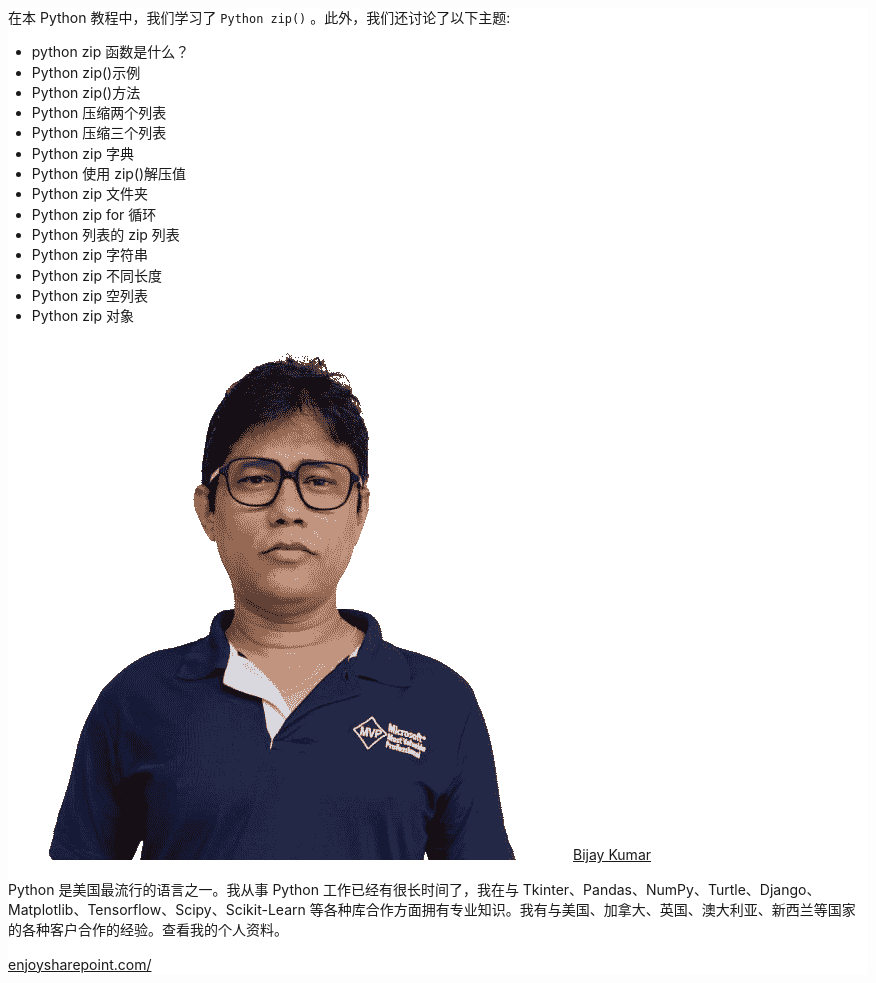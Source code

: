 在本 Python 教程中，我们学习了 `Python zip()` 。此外，我们还讨论了以下主题:

*   python zip 函数是什么？
*   Python zip()示例
*   Python zip()方法
*   Python 压缩两个列表
*   Python 压缩三个列表
*   Python zip 字典
*   Python 使用 zip()解压值
*   Python zip 文件夹
*   Python zip for 循环
*   Python 列表的 zip 列表
*   Python zip 字符串
*   Python zip 不同长度
*   Python zip 空列表
*   Python zip 对象

![Bijay Kumar MVP](img/9cb1c9117bcc4bbbaba71db8d37d76ef.png "Bijay Kumar MVP")[Bijay Kumar](https://pythonguides.com/author/fewlines4biju/)

Python 是美国最流行的语言之一。我从事 Python 工作已经有很长时间了，我在与 Tkinter、Pandas、NumPy、Turtle、Django、Matplotlib、Tensorflow、Scipy、Scikit-Learn 等各种库合作方面拥有专业知识。我有与美国、加拿大、英国、澳大利亚、新西兰等国家的各种客户合作的经验。查看我的个人资料。

[enjoysharepoint.com/](https://enjoysharepoint.com/)[](https://www.facebook.com/fewlines4biju "Facebook")[](https://www.linkedin.com/in/fewlines4biju/ "Linkedin")[](https://twitter.com/fewlines4biju "Twitter")
